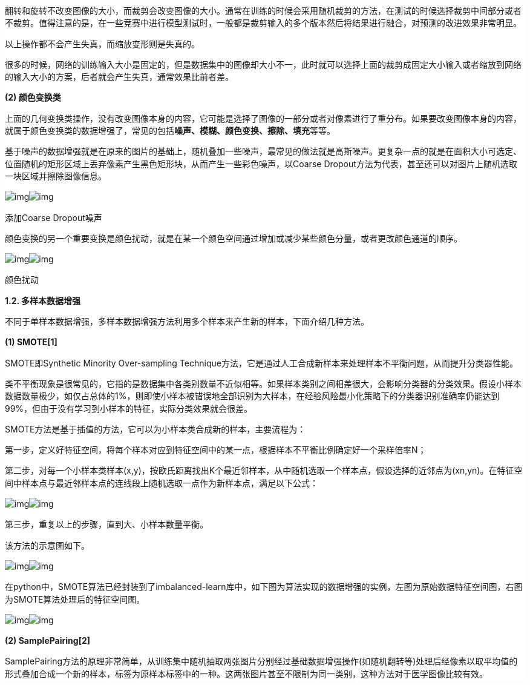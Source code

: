 翻转和旋转不改变图像的大小，而裁剪会改变图像的大小。通常在训练的时候会采用随机裁剪的方法，在测试的时候选择裁剪中间部分或者不裁剪。值得注意的是，在一些竞赛中进行模型测试时，一般都是裁剪输入的多个版本然后将结果进行融合，对预测的改进效果非常明显。

以上操作都不会产生失真，而缩放变形则是失真的。

很多的时候，网络的训练输入大小是固定的，但是数据集中的图像却大小不一，此时就可以选择上面的裁剪成固定大小输入或者缩放到网络的输入大小的方案，后者就会产生失真，通常效果比前者差。

**(2) 颜色变换类**

上面的几何变换类操作，没有改变图像本身的内容，它可能是选择了图像的一部分或者对像素进行了重分布。如果要改变图像本身的内容，就属于颜色变换类的数据增强了，常见的包括**噪声、模糊、颜色变换、擦除、填充**等等。

基于噪声的数据增强就是在原来的图片的基础上，随机叠加一些噪声，最常见的做法就是高斯噪声。更复杂一点的就是在面积大小可选定、位置随机的矩形区域上丢弃像素产生黑色矩形块，从而产生一些彩色噪声，以Coarse Dropout方法为代表，甚至还可以对图片上随机选取一块区域并擦除图像信息。

![img](https://pic1.zhimg.com/50/v2-392f615a959b6b924b63937c9fec45cf_hd.jpg?source=1940ef5c)![img](https://pic1.zhimg.com/80/v2-392f615a959b6b924b63937c9fec45cf_720w.jpg?source=1940ef5c)

添加Coarse Dropout噪声

颜色变换的另一个重要变换是颜色扰动，就是在某一个颜色空间通过增加或减少某些颜色分量，或者更改颜色通道的顺序。

![img](https://pic1.zhimg.com/50/v2-e29ec3453559e288015b5a5391fd3e50_hd.jpg?source=1940ef5c)![img](https://pic1.zhimg.com/80/v2-e29ec3453559e288015b5a5391fd3e50_720w.jpg?source=1940ef5c)

颜色扰动

**1.2. 多样本数据增强**

不同于单样本数据增强，多样本数据增强方法利用多个样本来产生新的样本，下面介绍几种方法。

**(1) SMOTE[1]**

SMOTE即Synthetic Minority Over-sampling Technique方法，它是通过人工合成新样本来处理样本不平衡问题，从而提升分类器性能。

类不平衡现象是很常见的，它指的是数据集中各类别数量不近似相等。如果样本类别之间相差很大，会影响分类器的分类效果。假设小样本数据数量极少，如仅占总体的1%，则即使小样本被错误地全部识别为大样本，在经验风险最小化策略下的分类器识别准确率仍能达到99%，但由于没有学习到小样本的特征，实际分类效果就会很差。

SMOTE方法是基于插值的方法，它可以为小样本类合成新的样本，主要流程为：

第一步，定义好特征空间，将每个样本对应到特征空间中的某一点，根据样本不平衡比例确定好一个采样倍率N；

第二步，对每一个小样本类样本(x,y)，按欧氏距离找出K个最近邻样本，从中随机选取一个样本点，假设选择的近邻点为(xn,yn)。在特征空间中样本点与最近邻样本点的连线段上随机选取一点作为新样本点，满足以下公式：

![img](https://pic1.zhimg.com/50/v2-e49771f0cf504363a2a25f70320c2102_hd.jpg?source=1940ef5c)![img](https://pic1.zhimg.com/80/v2-e49771f0cf504363a2a25f70320c2102_720w.jpg?source=1940ef5c)

第三步，重复以上的步骤，直到大、小样本数量平衡。

该方法的示意图如下。

![img](https://pic3.zhimg.com/50/v2-da756c8413f440e7f9fed62ffd926541_hd.jpg?source=1940ef5c)![img](https://pic3.zhimg.com/80/v2-da756c8413f440e7f9fed62ffd926541_720w.jpg?source=1940ef5c)

在python中，SMOTE算法已经封装到了imbalanced-learn库中，如下图为算法实现的数据增强的实例，左图为原始数据特征空间图，右图为SMOTE算法处理后的特征空间图。

![img](https://pic1.zhimg.com/50/v2-c4e208eb36591cd9c82101e9d0d54b90_hd.jpg?source=1940ef5c)![img](https://pic1.zhimg.com/80/v2-c4e208eb36591cd9c82101e9d0d54b90_720w.jpg?source=1940ef5c)

**(2) SamplePairing[2]**

SamplePairing方法的原理非常简单，从训练集中随机抽取两张图片分别经过基础数据增强操作(如随机翻转等)处理后经像素以取平均值的形式叠加合成一个新的样本，标签为原样本标签中的一种。这两张图片甚至不限制为同一类别，这种方法对于医学图像比较有效。
